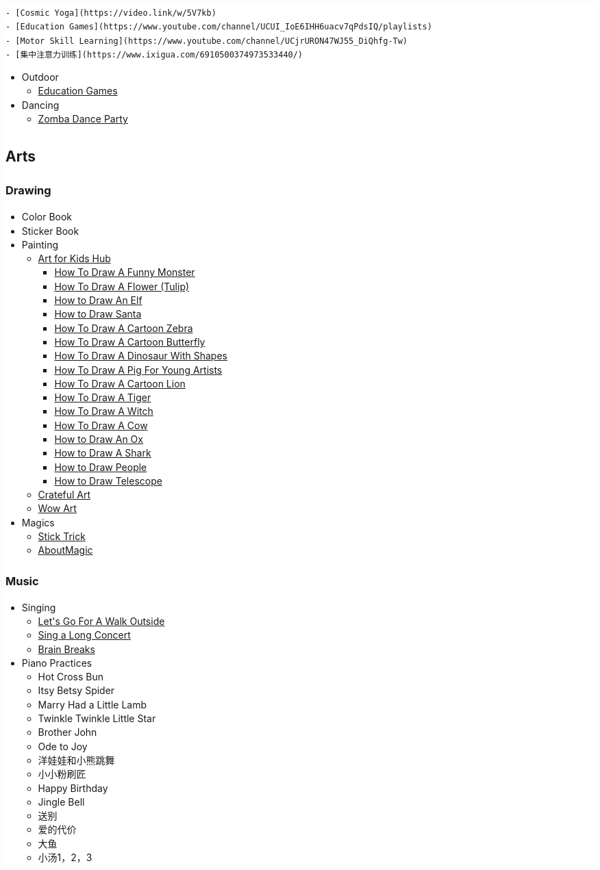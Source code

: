     - [Cosmic Yoga](https://video.link/w/5V7kb)
    - [Education Games](https://www.youtube.com/channel/UCUI_IoE6IHH6uacv7qPdsIQ/playlists)
    - [Motor Skill Learning](https://www.youtube.com/channel/UCjrURON47WJ55_DiQhfg-Tw)
    - [集中注意力训练](https://www.ixigua.com/6910500374973533440/)
  - Outdoor
    - [Education Games](https://www.youtube.com/channel/UCUI_IoE6IHH6uacv7qPdsIQ/playlists)
- Dancing
  - [Zomba Dance Party](https://video.link/w/xAtzc)

## Arts

### Drawing <span style="color: blue"><i class="fas fa-hand-sparkles"></i></span>

- Color Book
- Sticker Book <i class="far fa-thumbs-up"></i>
- Painting
  - [Art for Kids Hub](https://www.youtube.com/channel/UC5XMF3Inoi8R9nSI8ChOsdQ)
    - [How To Draw A Funny Monster](https://youtu.be/4Os0j46SFrU)
    - [How To Draw A Flower (Tulip)](https://youtu.be/MX3vHndP4YM)
    - [How to Draw An Elf](https://youtu.be/ssZol9hLSD0)
    - [How to Draw Santa](https://youtu.be/8L2W2bWElF0)
    - [How To Draw A Cartoon Zebra](https://youtu.be/e4_axKkbb48)
    - [How To Draw A Cartoon Butterfly](https://youtu.be/pDxtH-OkFxU)
    - [How To Draw A Dinosaur With Shapes](https://youtu.be/EZ2h6W4YVz0)
    - [How To Draw A Pig For Young Artists](https://youtu.be/Pu7v_3qUfs8)
    - [How To Draw A Cartoon Lion](https://youtu.be/dWGsch52q70)
    - [How To Draw A Tiger](https://youtu.be/kAx8-pFj2CU)
    - [How To Draw A Witch](https://youtu.be/0C8stMVqzCg)
    - [How To Draw A Cow](https://youtu.be/ezegUT9U6fM)
    - [How to Draw An Ox](https://youtu.be/jNawjZ40pOY)
    - [How to Draw A Shark](https://youtu.be/aGkSeFw8MdQ)
    - [How to Draw People](https://www.youtube.com/playlist?list=PLnoO3k54vcBRRGrCMyKOTDLCw2XmzvRdv)
    - [How to Draw Telescope](https://youtu.be/H8Udz7D5c1Y)
  - [Crateful Art](https://www.youtube.com/c/Createfulart/featured)
  - [Wow Art](https://www.youtube.com/channel/UCdZutxI1UnH9N3Fh_TeQ4Kw/videosf)
- Magics
  - [Stick Trick](https://youtu.be/a9cUw60qlyE)
  - [AboutMagic](https://www.youtube.com/channel/UC6VZ8ZcZP3zpF9slp2MoTlQ)

### Music <span style="color: blue"><i class="fas fa-hand-sparkles"></i></span>

- Singing
  - [Let's Go For A Walk Outside](https://youtu.be/BWR3DxGHLD4)
  - [Sing a Long Concert](https://youtu.be/6-xqosckJ5c)
  - [Brain Breaks](https://docs.google.com/presentation/d/1F9wtmweDn5U3FIrryP-49dWPdVT0CztrcSdtBchT16M/edit#slide=id.gbdc64801fe_0_375)
- Piano Practices
  - Hot Cross Bun
  - Itsy Betsy Spider <i class="far fa-thumbs-up"></i>
  - Marry Had a Little Lamb <i class="far fa-thumbs-up"></i>
  - Twinkle Twinkle Little Star <i class="far fa-thumbs-up"></i>
  - Brother John <i class="far fa-thumbs-up"></i>
  - Ode to Joy <i class="far fa-thumbs-up"></i>
  - 洋娃娃和小熊跳舞
  - 小小粉刷匠 <i class="far fa-thumbs-up"></i>
  - Happy Birthday
  - Jingle Bell
  - 送别
  - 爱的代价
  - 大鱼
  - 小汤1，2，3 <i class="far fa-thumbs-up"></i>